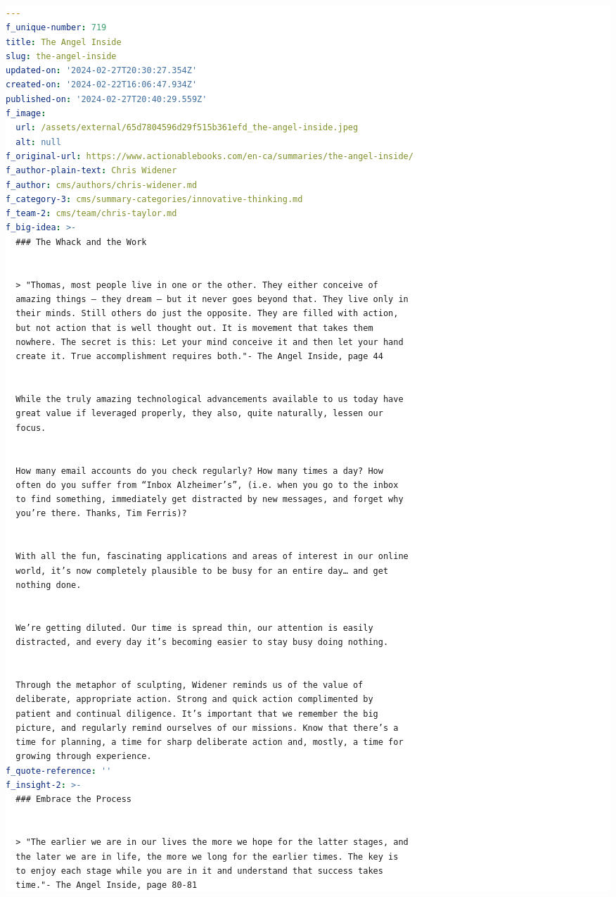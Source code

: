 ```yaml
---
f_unique-number: 719
title: The Angel Inside
slug: the-angel-inside
updated-on: '2024-02-27T20:30:27.354Z'
created-on: '2024-02-22T16:06:47.934Z'
published-on: '2024-02-27T20:40:29.559Z'
f_image:
  url: /assets/external/65d7804596d29f515b361efd_the-angel-inside.jpeg
  alt: null
f_original-url: https://www.actionablebooks.com/en-ca/summaries/the-angel-inside/
f_author-plain-text: Chris Widener
f_author: cms/authors/chris-widener.md
f_category-3: cms/summary-categories/innovative-thinking.md
f_team-2: cms/team/chris-taylor.md
f_big-idea: >-
  ### The Whack and the Work


  > "Thomas, most people live in one or the other. They either conceive of
  amazing things – they dream – but it never goes beyond that. They live only in
  their minds. Still others do just the opposite. They are filled with action,
  but not action that is well thought out. It is movement that takes them
  nowhere. The secret is this: Let your mind conceive it and then let your hand
  create it. True accomplishment requires both."- The Angel Inside, page 44


  While the truly amazing technological advancements available to us today have
  great value if leveraged properly, they also, quite naturally, lessen our
  focus.


  How many email accounts do you check regularly? How many times a day? How
  often do you suffer from “Inbox Alzheimer’s”, (i.e. when you go to the inbox
  to find something, immediately get distracted by new messages, and forget why
  you’re there. Thanks, Tim Ferris)?


  With all the fun, fascinating applications and areas of interest in our online
  world, it’s now completely plausible to be busy for an entire day… and get
  nothing done.


  We’re getting diluted. Our time is spread thin, our attention is easily
  distracted, and every day it’s becoming easier to stay busy doing nothing.


  Through the metaphor of sculpting, Widener reminds us of the value of
  deliberate, appropriate action. Strong and quick action complimented by
  patient and continual diligence. It’s important that we remember the big
  picture, and regularly remind ourselves of our missions. Know that there’s a
  time for planning, a time for sharp deliberate action and, mostly, a time for
  growing through experience.
f_quote-reference: ''
f_insight-2: >-
  ### Embrace the Process


  > "The earlier we are in our lives the more we hope for the latter stages, and
  the later we are in life, the more we long for the earlier times. The key is
  to enjoy each stage while you are in it and understand that success takes
  time."- The Angel Inside, page 80-81

```